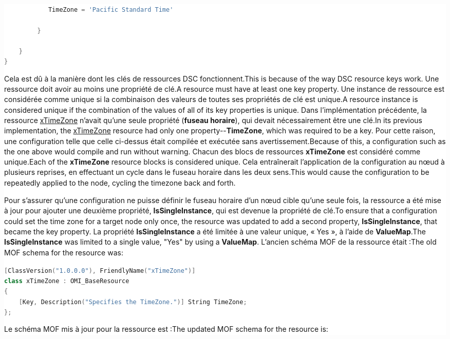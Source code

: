 ```powershell
            TimeZone = 'Pacific Standard Time'

         }

    }
}
```

<span data-ttu-id="5f1f2-109">Cela est dû à la manière dont les clés de ressources DSC fonctionnent.</span><span class="sxs-lookup"><span data-stu-id="5f1f2-109">This is because of the way DSC resource keys work.</span></span> <span data-ttu-id="5f1f2-110">Une ressource doit avoir au moins une propriété de clé.</span><span class="sxs-lookup"><span data-stu-id="5f1f2-110">A resource must have at least one key property.</span></span> <span data-ttu-id="5f1f2-111">Une instance de ressource est considérée comme unique si la combinaison des valeurs de toutes ses propriétés de clé est unique.</span><span class="sxs-lookup"><span data-stu-id="5f1f2-111">A resource instance is considered unique if the combination of the values of all of its key properties is unique.</span></span> <span data-ttu-id="5f1f2-112">Dans l’implémentation précédente, la ressource [xTimeZone](https://github.com/PowerShell/xTimeZone) n’avait qu’une seule propriété (**fuseau horaire**), qui devait nécessairement être une clé.</span><span class="sxs-lookup"><span data-stu-id="5f1f2-112">In its previous implementation, the [xTimeZone](https://github.com/PowerShell/xTimeZone) resource had only one property--**TimeZone**, which was required to be a key.</span></span> <span data-ttu-id="5f1f2-113">Pour cette raison, une configuration telle que celle ci-dessus était compilée et exécutée sans avertissement.</span><span class="sxs-lookup"><span data-stu-id="5f1f2-113">Because of this, a configuration such as the one above would compile and run without warning.</span></span> <span data-ttu-id="5f1f2-114">Chacun des blocs de ressources **xTimeZone** est considéré comme unique.</span><span class="sxs-lookup"><span data-stu-id="5f1f2-114">Each of the **xTimeZone** resource blocks is considered unique.</span></span> <span data-ttu-id="5f1f2-115">Cela entraînerait l’application de la configuration au nœud à plusieurs reprises, en effectuant un cycle dans le fuseau horaire dans les deux sens.</span><span class="sxs-lookup"><span data-stu-id="5f1f2-115">This would cause the configuration to be repeatedly applied to the node, cycling the timezone back and forth.</span></span>

<span data-ttu-id="5f1f2-116">Pour s’assurer qu’une configuration ne puisse définir le fuseau horaire d’un nœud cible qu’une seule fois, la ressource a été mise à jour pour ajouter une deuxième propriété, **IsSingleInstance**, qui est devenue la propriété de clé.</span><span class="sxs-lookup"><span data-stu-id="5f1f2-116">To ensure that a configuration could set the time zone for a target node only once, the resource was updated to add a second property, **IsSingleInstance**, that became the key property.</span></span>
<span data-ttu-id="5f1f2-117">La propriété **IsSingleInstance** a été limitée à une valeur unique, « Yes », à l’aide de **ValueMap**.</span><span class="sxs-lookup"><span data-stu-id="5f1f2-117">The **IsSingleInstance** was limited to a single value, "Yes" by using a **ValueMap**.</span></span> <span data-ttu-id="5f1f2-118">L’ancien schéma MOF de la ressource était :</span><span class="sxs-lookup"><span data-stu-id="5f1f2-118">The old MOF schema for the resource was:</span></span>

```powershell
[ClassVersion("1.0.0.0"), FriendlyName("xTimeZone")]
class xTimeZone : OMI_BaseResource
{
    [Key, Description("Specifies the TimeZone.")] String TimeZone;
};
```

<span data-ttu-id="5f1f2-119">Le schéma MOF mis à jour pour la ressource est :</span><span class="sxs-lookup"><span data-stu-id="5f1f2-119">The updated MOF schema for the resource is:</span></span>
